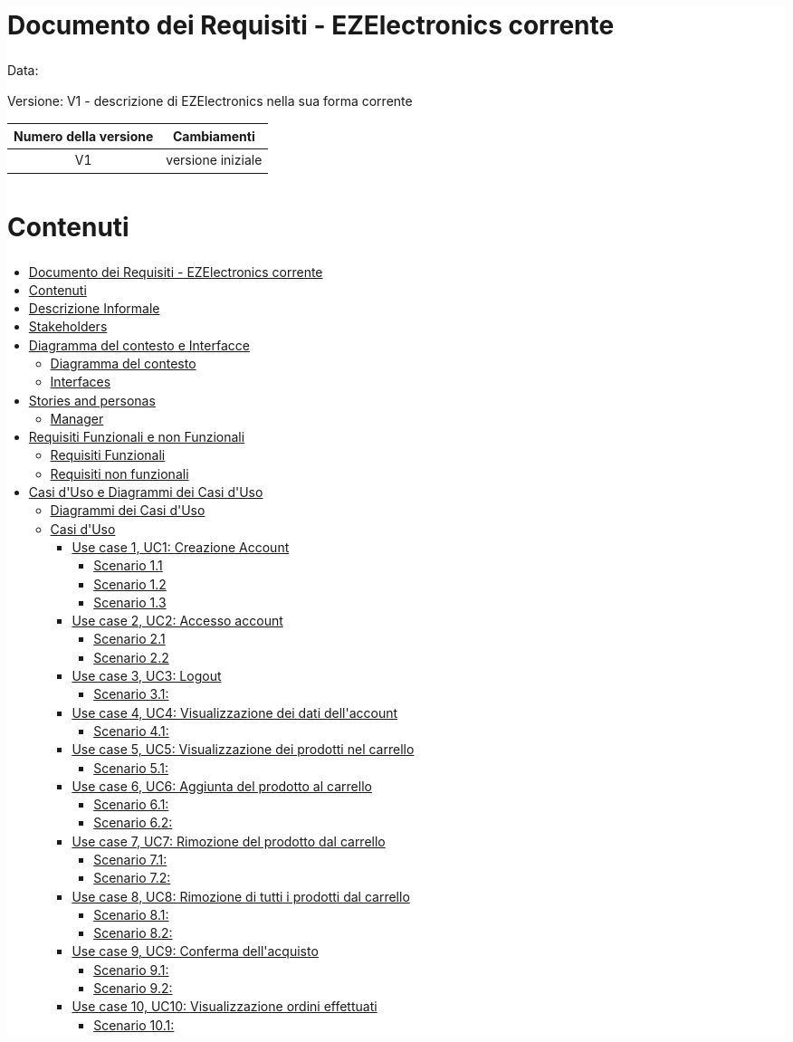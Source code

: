 # Documento dei Requisiti - EZElectronics corrente

Data:

Versione: V1 - descrizione di EZElectronics nella sua forma corrente

| Numero della versione | Cambiamenti            |
| :------------: | :---------------: |
|        V1      | versione iniziale |

# Contenuti

- [Documento dei Requisiti - EZElectronics corrente](#documento-dei-requisiti---ezelectronics-corrente)
- [Contenuti](#contenuti)
- [Descrizione Informale](#descrizione-informale)
- [Stakeholders](#stakeholders)
- [Diagramma del contesto e Interfacce](#diagramma-del-contesto-e-interfacce)
  - [Diagramma del contesto](#diagramma-del-contesto)
  - [Interfaces](#interfaces)
- [Stories and personas](#stories-and-personas)
    - [Manager](#manager)
- [Requisiti Funzionali e non Funzionali](#requisiti-funzionali-e-non-funzionali)
  - [Requisiti Funzionali](#requisiti-funzionali)
  - [Requisiti non funzionali](#requisiti-non-funzionali)
- [Casi d'Uso e Diagrammi dei Casi d'Uso](#casi-duso-e-diagrammi-dei-casi-duso)
  - [Diagrammi dei Casi d'Uso](#diagrammi-dei-casi-duso)
  - [Casi d'Uso](#casi-duso)
    - [Use case 1, UC1: Creazione Account](#use-case-1-uc1-creazione-account)
        - [Scenario 1.1](#scenario-11)
        - [Scenario 1.2](#scenario-12)
        - [Scenario 1.3](#scenario-13)
    - [Use case 2, UC2: Accesso account](#use-case-2-uc2-accesso-account)
        - [Scenario 2.1](#scenario-21)
        - [Scenario 2.2](#scenario-22)
    - [Use case 3, UC3: Logout](#use-case-3-uc3-logout)
        - [Scenario 3.1:](#scenario-31)
    - [Use case 4, UC4: Visualizzazione dei dati dell'account](#use-case-4-uc4-visualizzazione-dei-dati-dellaccount)
        - [Scenario 4.1:](#scenario-41)
    - [Use case 5, UC5: Visualizzazione dei prodotti nel carrello](#use-case-5-uc5-visualizzazione-dei-prodotti-nel-carrello)
        - [Scenario 5.1:](#scenario-51)
    - [Use case 6, UC6: Aggiunta del prodotto al carrello](#use-case-6-uc6-aggiunta-del-prodotto-al-carrello)
        - [Scenario 6.1:](#scenario-61)
        - [Scenario 6.2:](#scenario-62)
    - [Use case 7, UC7: Rimozione del prodotto dal carrello](#use-case-7-uc7-rimozione-del-prodotto-dal-carrello)
        - [Scenario 7.1:](#scenario-71)
        - [Scenario 7.2:](#scenario-72)
    - [Use case 8, UC8: Rimozione di tutti i prodotti dal carrello](#use-case-8-uc8-rimozione-di-tutti-i-prodotti-dal-carrello)
        - [Scenario 8.1:](#scenario-81)
        - [Scenario 8.2:](#scenario-82)
    - [Use case 9, UC9: Conferma dell'acquisto](#use-case-9-uc9-conferma-dellacquisto)
        - [Scenario 9.1:](#scenario-91)
        - [Scenario 9.2:](#scenario-92)
    - [Use case 10, UC10: Visualizzazione ordini effettuati](#use-case-10-uc10-visualizzazione-ordini-effettuati)
        - [Scenario 10.1:](#scenario-101)